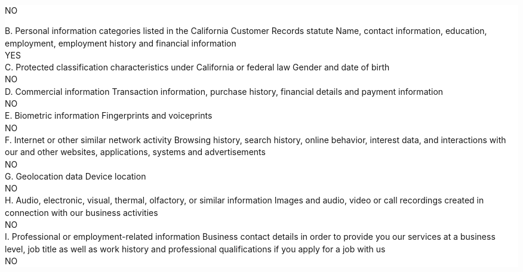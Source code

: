 NO
<br /></td>
</tr>
<tr class="odd">
<td align="left">B. Personal information categories listed in the California Customer Records statute</td>
<td align="left">Name, contact information, education, employment, employment history and financial information</td>
<td align="left"><br />
YES
<br /></td>
</tr>
<tr class="even">
<td align="left">C. Protected classification characteristics under California or federal law</td>
<td align="left">Gender and date of birth</td>
<td align="left"><br />
NO
<br /></td>
</tr>
<tr class="odd">
<td align="left">D. Commercial information</td>
<td align="left">Transaction information, purchase history, financial details and payment information</td>
<td align="left"><br />
NO
<br /></td>
</tr>
<tr class="even">
<td align="left">E. Biometric information</td>
<td align="left">Fingerprints and voiceprints</td>
<td align="left"><br />
NO
<br /></td>
</tr>
<tr class="odd">
<td align="left">F. Internet or other similar network activity</td>
<td align="left">Browsing history, search history, online behavior, interest data, and interactions with our and other websites, applications, systems and advertisements</td>
<td align="left"><br />
NO
<br /></td>
</tr>
<tr class="even">
<td align="left">G. Geolocation data</td>
<td align="left">Device location</td>
<td align="left"><br />
NO
<br /></td>
</tr>
<tr class="odd">
<td align="left">H. Audio, electronic, visual, thermal, olfactory, or similar information</td>
<td align="left">Images and audio, video or call recordings created in connection with our business activities</td>
<td align="left"><br />
NO
<br /></td>
</tr>
<tr class="even">
<td align="left">I. Professional or employment-related information</td>
<td align="left">Business contact details in order to provide you our services at a business level, job title as well as work history and professional qualifications if you apply for a job with us</td>
<td align="left"><br />
NO